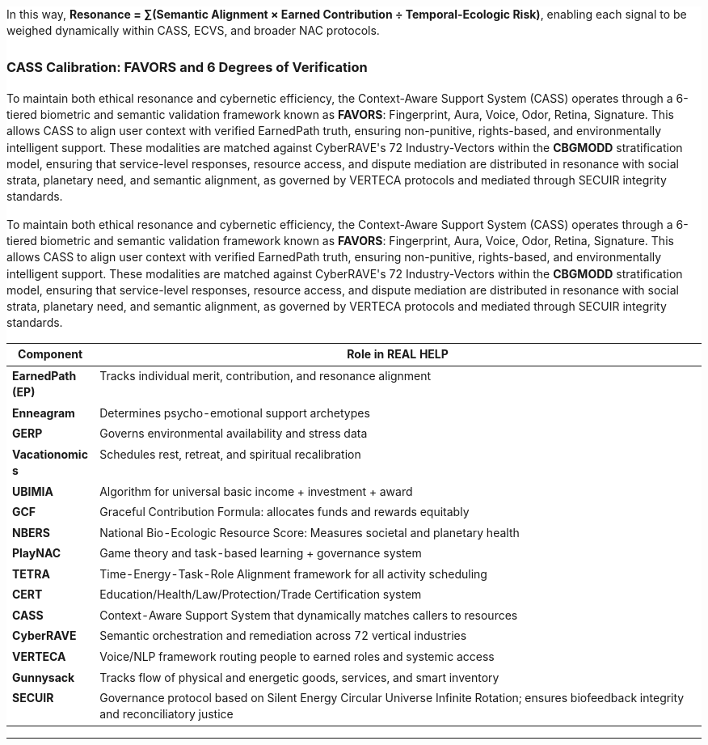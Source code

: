 In this way, **Resonance = ∑(Semantic Alignment × Earned Contribution ÷ Temporal-Ecologic Risk)**, enabling each signal to be weighed dynamically within CASS, ECVS, and broader NAC protocols.

### CASS Calibration: FAVORS and 6 Degrees of Verification

To maintain both ethical resonance and cybernetic efficiency, the Context-Aware Support System (CASS) operates through a 6-tiered biometric and semantic validation framework known as **FAVORS**: Fingerprint, Aura, Voice, Odor, Retina, Signature. This allows CASS to align user context with verified EarnedPath truth, ensuring non-punitive, rights-based, and environmentally intelligent support. These modalities are matched against CyberRAVE's 72 Industry-Vectors within the **CBGMODD** stratification model, ensuring that service-level responses, resource access, and dispute mediation are distributed in resonance with social strata, planetary need, and semantic alignment, as governed by VERTECA protocols and mediated through SECUIR integrity standards.

To maintain both ethical resonance and cybernetic efficiency, the Context-Aware Support System (CASS) operates through a 6-tiered biometric and semantic validation framework known as **FAVORS**: Fingerprint, Aura, Voice, Odor, Retina, Signature. This allows CASS to align user context with verified EarnedPath truth, ensuring non-punitive, rights-based, and environmentally intelligent support. These modalities are matched against CyberRAVE's 72 Industry-Vectors within the **CBGMODD** stratification model, ensuring that service-level responses, resource access, and dispute mediation are distributed in resonance with social strata, planetary need, and semantic alignment, as governed by VERTECA protocols and mediated through SECUIR integrity standards.

| Component           | Role in REAL HELP                                                                                                                        |
| ------------------- | ---------------------------------------------------------------------------------------------------------------------------------------- |
| **EarnedPath (EP)** | Tracks individual merit, contribution, and resonance alignment                                                                           |
| **Enneagram**       | Determines psycho-emotional support archetypes                                                                                           |
| **GERP**            | Governs environmental availability and stress data                                                                                       |
| **Vacationomics**   | Schedules rest, retreat, and spiritual recalibration                                                                                     |
| **UBIMIA**          | Algorithm for universal basic income + investment + award                                                                                |
| **GCF**             | Graceful Contribution Formula: allocates funds and rewards equitably                                                                     |
| **NBERS**           | National Bio-Ecologic Resource Score: Measures societal and planetary health                                                             |
| **PlayNAC**         | Game theory and task-based learning + governance system                                                                                  |
| **TETRA**           | Time-Energy-Task-Role Alignment framework for all activity scheduling                                                                    |
| **CERT**            | Education/Health/Law/Protection/Trade Certification system                                                                               |
| **CASS**            | Context-Aware Support System that dynamically matches callers to resources                                                               |
| **CyberRAVE**       | Semantic orchestration and remediation across 72 vertical industries                                                                     |
| **VERTECA**         | Voice/NLP framework routing people to earned roles and systemic access                                                                   |
| **Gunnysack**       | Tracks flow of physical and energetic goods, services, and smart inventory                                                               |
| **SECUIR**          | Governance protocol based on Silent Energy Circular Universe Infinite Rotation; ensures biofeedback integrity and reconciliatory justice |

---
